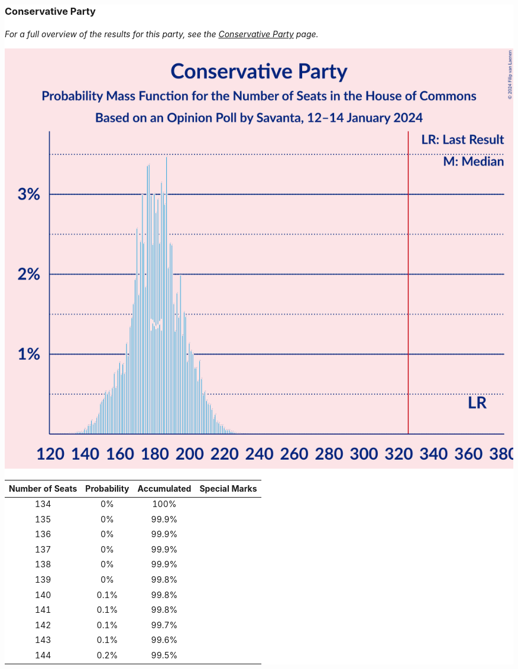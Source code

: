 ### Conservative Party

*For a full overview of the results for this party, see the [Conservative Party](party-conservativeparty.html) page.*

![Graph with seats probability mass function not yet produced](2024-01-14-Savanta-seats-pmf-conservativeparty.png "Seats Probability Mass Function")

| Number of Seats | Probability | Accumulated | Special Marks |
|:---------------:|:-----------:|:-----------:|:-------------:|
| 134 | 0% | 100% |  |
| 135 | 0% | 99.9% |  |
| 136 | 0% | 99.9% |  |
| 137 | 0% | 99.9% |  |
| 138 | 0% | 99.9% |  |
| 139 | 0% | 99.8% |  |
| 140 | 0.1% | 99.8% |  |
| 141 | 0.1% | 99.8% |  |
| 142 | 0.1% | 99.7% |  |
| 143 | 0.1% | 99.6% |  |
| 144 | 0.2% | 99.5% |  |